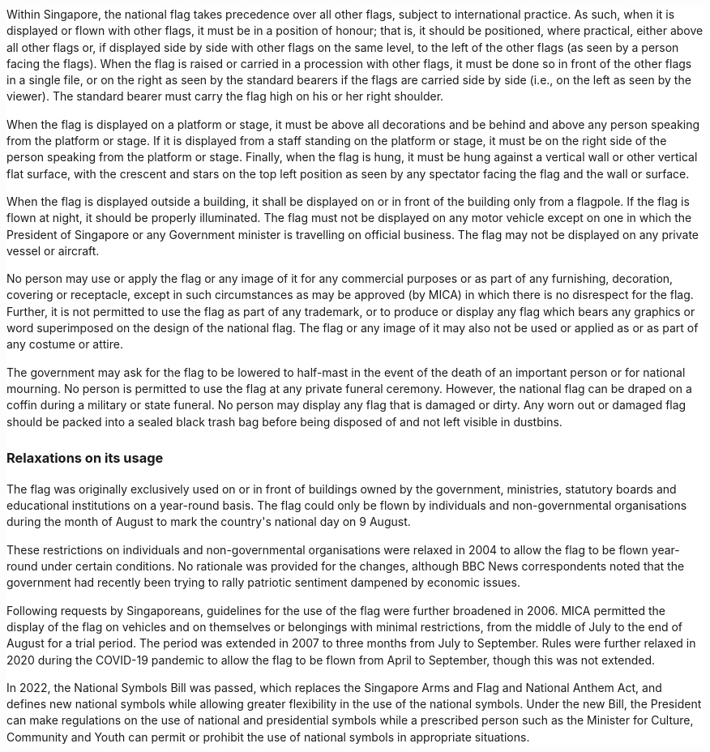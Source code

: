 Within Singapore, the national flag takes precedence over all other flags, subject to international practice. As such, when it is displayed or flown with other flags, it must be in a position of honour; that is, it should be positioned, where practical, either above all other flags or, if displayed side by side with other flags on the same level, to the left of the other flags (as seen by a person facing the flags). When the flag is raised or carried in a procession with other flags, it must be done so in front of the other flags in a single file, or on the right as seen by the standard bearers if the flags are carried side by side (i.e., on the left as seen by the viewer). The standard bearer must carry the flag high on his or her right shoulder.

When the flag is displayed on a platform or stage, it must be above all decorations and be behind and above any person speaking from the platform or stage. If it is displayed from a staff standing on the platform or stage, it must be on the right side of the person speaking from the platform or stage. Finally, when the flag is hung, it must be hung against a vertical wall or other vertical flat surface, with the crescent and stars on the top left position as seen by any spectator facing the flag and the wall or surface.

When the flag is displayed outside a building, it shall be displayed on or in front of the building only from a flagpole. If the flag is flown at night, it should be properly illuminated. The flag must not be displayed on any motor vehicle except on one in which the President of Singapore or any Government minister is travelling on official business. The flag may not be displayed on any private vessel or aircraft.

No person may use or apply the flag or any image of it for any commercial purposes or as part of any furnishing, decoration, covering or receptacle, except in such circumstances as may be approved (by MICA) in which there is no disrespect for the flag. Further, it is not permitted to use the flag as part of any trademark, or to produce or display any flag which bears any graphics or word superimposed on the design of the national flag. The flag or any image of it may also not be used or applied as or as part of any costume or attire.

The government may ask for the flag to be lowered to half-mast in the event of the death of an important person or for national mourning. No person is permitted to use the flag at any private funeral ceremony. However, the national flag can be draped on a coffin during a military or state funeral. No person may display any flag that is damaged or dirty. Any worn out or damaged flag should be packed into a sealed black trash bag before being disposed of and not left visible in dustbins.

### Relaxations on its usage

The flag was originally exclusively used on or in front of buildings owned by the government, ministries, statutory boards and educational institutions on a year-round basis. The flag could only be flown by individuals and non-governmental organisations during the month of August to mark the country's national day on 9 August.

These restrictions on individuals and non-governmental organisations were relaxed in 2004 to allow the flag to be flown year-round under certain conditions. No rationale was provided for the changes, although BBC News correspondents noted that the government had recently been trying to rally patriotic sentiment dampened by economic issues.

Following requests by Singaporeans, guidelines for the use of the flag were further broadened in 2006. MICA permitted the display of the flag on vehicles and on themselves or belongings with minimal restrictions, from the middle of July to the end of August for a trial period. The period was extended in 2007 to three months from July to September. Rules were further relaxed in 2020 during the COVID-19 pandemic to allow the flag to be flown from April to September, though this was not extended.

In 2022, the National Symbols Bill was passed, which replaces the Singapore Arms and Flag and National Anthem Act, and defines new national symbols while allowing greater flexibility in the use of the national symbols. Under the new Bill, the President can make regulations on the use of national and presidential symbols while a prescribed person such as the Minister for Culture, Community and Youth can permit or prohibit the use of national symbols in appropriate situations.
